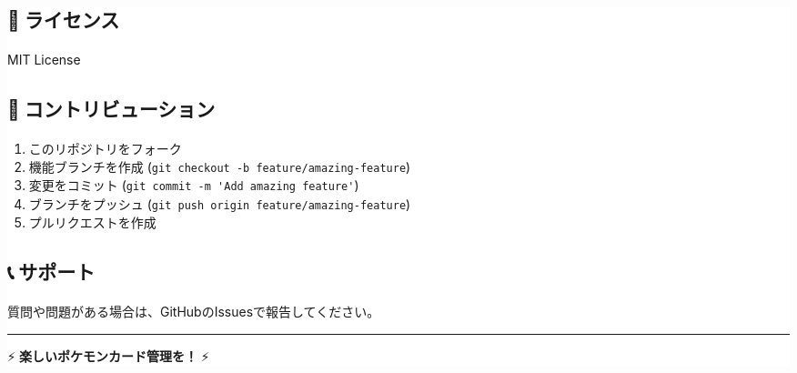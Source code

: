 ## 📝 ライセンス

MIT License

## 🤝 コントリビューション

1. このリポジトリをフォーク
2. 機能ブランチを作成 (`git checkout -b feature/amazing-feature`)
3. 変更をコミット (`git commit -m 'Add amazing feature'`)
4. ブランチをプッシュ (`git push origin feature/amazing-feature`)
5. プルリクエストを作成

## 📞 サポート

質問や問題がある場合は、GitHubのIssuesで報告してください。

---

⚡ **楽しいポケモンカード管理を！** ⚡